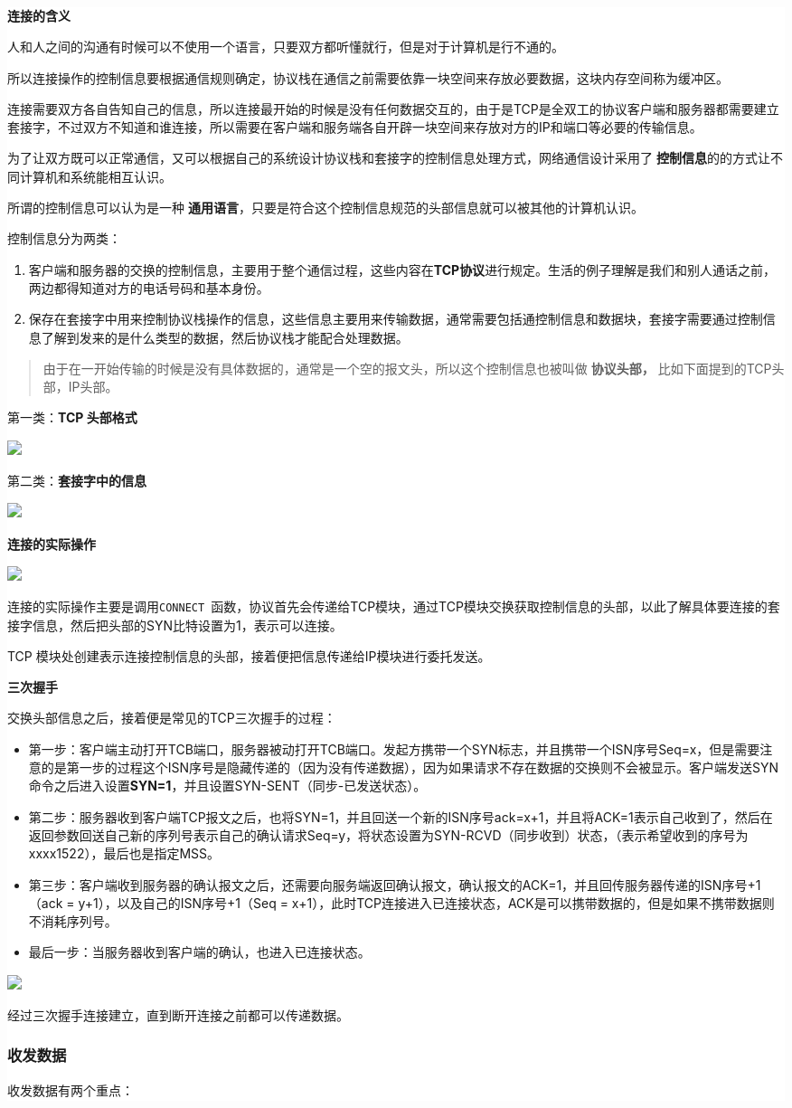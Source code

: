 **连接的含义**

人和人之间的沟通有时候可以不使用一个语言，只要双方都听懂就行，但是对于计算机是行不通的。

所以连接操作的控制信息要根据通信规则确定，协议栈在通信之前需要依靠一块空间来存放必要数据，这块内存空间称为缓冲区。

连接需要双方各自告知自己的信息，所以连接最开始的时候是没有任何数据交互的，由于是TCP是全双工的协议客户端和服务器都需要建立套接字，不过双方不知道和谁连接，所以需要在客户端和服务端各自开辟一块空间来存放对方的IP和端口等必要的传输信息。

为了让双方既可以正常通信，又可以根据自己的系统设计协议栈和套接字的控制信息处理方式，网络通信设计采用了 **控制信息**的的方式让不同计算机和系统能相互认识。

所谓的控制信息可以认为是一种 **通用语言**，只要是符合这个控制信息规范的头部信息就可以被其他的计算机认识。

控制信息分为两类：

1. 客户端和服务器的交换的控制信息，主要用于整个通信过程，这些内容在**TCP协议**进行规定。生活的例子理解是我们和别人通话之前，两边都得知道对方的电话号码和基本身份。

2. 保存在套接字中用来控制协议栈操作的信息，这些信息主要用来传输数据，通常需要包括通控制信息和数据块，套接字需要通过控制信息了解到发来的是什么类型的数据，然后协议栈才能配合处理数据。

> 由于在一开始传输的时候是没有具体数据的，通常是一个空的报文头，所以这个控制信息也被叫做 **协议头部，** 比如下面提到的TCP头部，IP头部。

第一类：**TCP 头部格式**

![](https://adong-picture.oss-cn-shenzhen.aliyuncs.com/adong/202206191132539.png)


第二类：**套接字中的信息**

![](https://adong-picture.oss-cn-shenzhen.aliyuncs.com/adong/202206191132438.png)


**连接的实际操作**

![](https://adong-picture.oss-cn-shenzhen.aliyuncs.com/adong/202206191132438.png)

连接的实际操作主要是调用`CONNECT `函数，协议首先会传递给TCP模块，通过TCP模块交换获取控制信息的头部，以此了解具体要连接的套接字信息，然后把头部的SYN比特设置为1，表示可以连接。

TCP 模块处创建表示连接控制信息的头部，接着便把信息传递给IP模块进行委托发送。

**三次握手**

交换头部信息之后，接着便是常见的TCP三次握手的过程：

*   第一步：客户端主动打开TCB端口，服务器被动打开TCB端口。发起方携带一个SYN标志，并且携带一个ISN序号Seq=x，但是需要注意的是第一步的过程这个ISN序号是隐藏传递的（因为没有传递数据），因为如果请求不存在数据的交换则不会被显示。客户端发送SYN命令之后进入设置**SYN=1**，并且设置SYN-SENT（同步-已发送状态）。

*   第二步：服务器收到客户端TCP报文之后，也将SYN=1，并且回送一个新的ISN序号ack=x+1，并且将ACK=1表示自己收到了，然后在返回参数回送自己新的序列号表示自己的确认请求Seq=y，将状态设置为SYN-RCVD（同步收到）状态，（表示希望收到的序号为xxxx1522），最后也是指定MSS。

*   第三步：客户端收到服务器的确认报文之后，还需要向服务端返回确认报文，确认报文的ACK=1，并且回传服务器传递的ISN序号+1（ack = y+1），以及自己的ISN序号+1（Seq = x+1），此时TCP连接进入已连接状态，ACK是可以携带数据的，但是如果不携带数据则不消耗序列号。

*   最后一步：当服务器收到客户端的确认，也进入已连接状态。

![](https://adong-picture.oss-cn-shenzhen.aliyuncs.com/adong/202206191134287.png)

经过三次握手连接建立，直到断开连接之前都可以传递数据。

### 收发数据

收发数据有两个重点：

